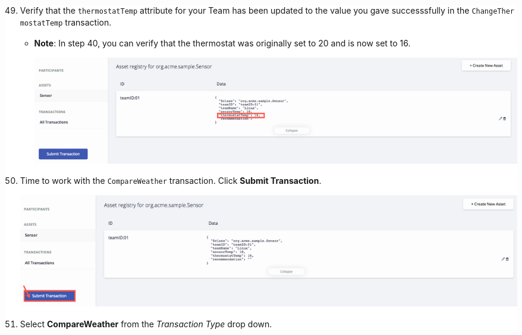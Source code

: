 49. Verify that the `thermostatTemp` attribute for your Team has been updated to the value you gave successsfully in the `ChangeThermostatTemp` transaction.

    * **Note**: In step 40, you can verify that the thermostat was originally set to 20 and is now set to 16.

      ![Verify thermostatTemp value](images/VerifyThermostatTemp.png)

50. Time to work with the `CompareWeather` transaction. Click **Submit Transaction**.

    ![Click Submit Transaction](images/SubmitTransaction3.png)

51. Select **CompareWeather** from the *Transaction Type* drop down.
